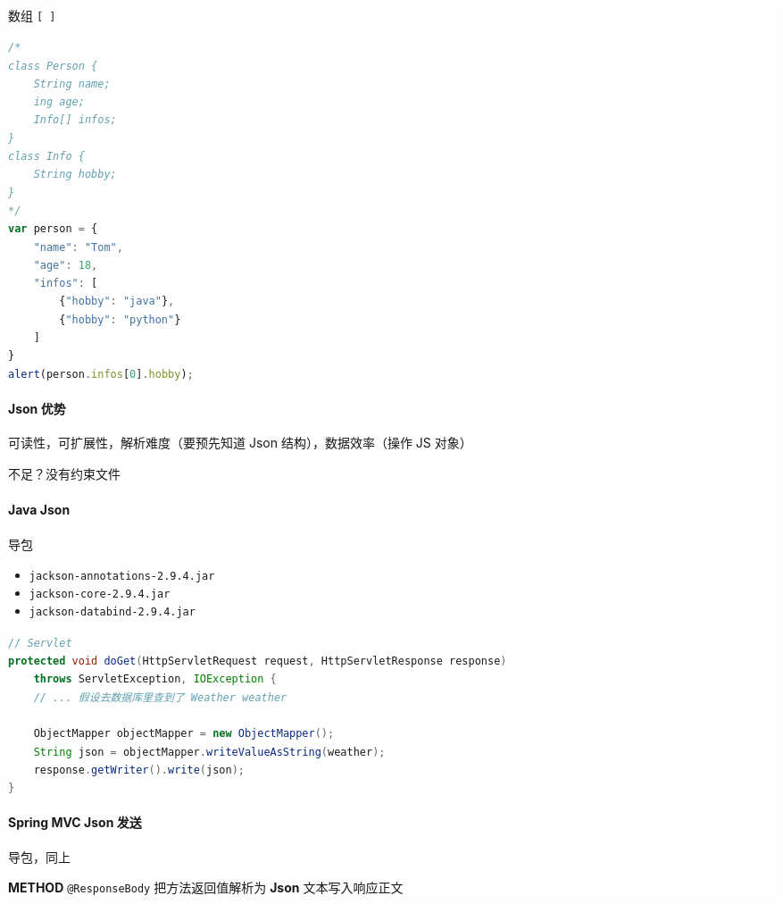 数组  `[ ]`

```javascript
/*
class Person {
	String name;
	ing age;
	Info[] infos;
}
class Info {
	String hobby;
}
*/
var person = {
    "name": "Tom",
    "age": 18,
    "infos": [
        {"hobby": "java"},
        {"hobby": "python"}
    ]
}
alert(person.infos[0].hobby);
```

#### Json 优势

可读性，可扩展性，解析难度（要预先知道 Json 结构），数据效率（操作 JS 对象）

不足？没有约束文件

#### Java Json

导包

* `jackson-annotations-2.9.4.jar`
* `jackson-core-2.9.4.jar`
* `jackson-databind-2.9.4.jar`

```java
// Servlet
protected void doGet(HttpServletRequest request, HttpServletResponse response)
    throws ServletException, IOException {
    // ... 假设去数据库里查到了 Weather weather

    ObjectMapper objectMapper = new ObjectMapper();
    String json = objectMapper.writeValueAsString(weather);
    response.getWriter().write(json);
}
```

#### Spring MVC Json 发送

导包，同上

**METHOD** `@ResponseBody`  把方法返回值解析为 **Json** 文本写入响应正文

